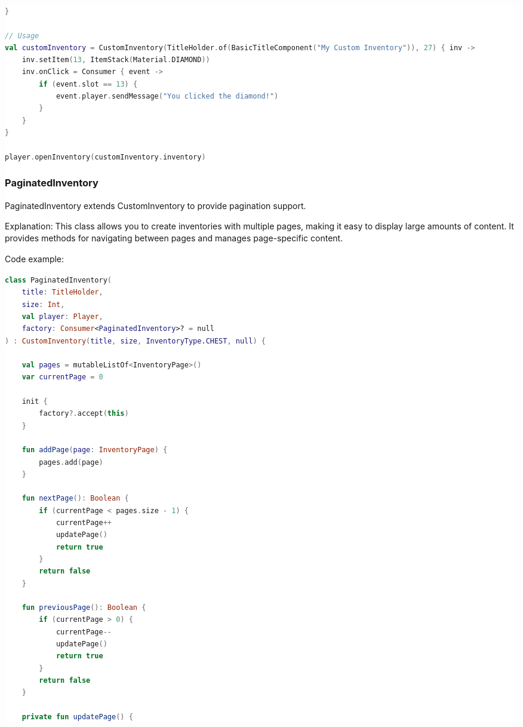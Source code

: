 ```kotlin
}

// Usage
val customInventory = CustomInventory(TitleHolder.of(BasicTitleComponent("My Custom Inventory")), 27) { inv ->
    inv.setItem(13, ItemStack(Material.DIAMOND))
    inv.onClick = Consumer { event ->
        if (event.slot == 13) {
            event.player.sendMessage("You clicked the diamond!")
        }
    }
}

player.openInventory(customInventory.inventory)
```

### PaginatedInventory

PaginatedInventory extends CustomInventory to provide pagination support.

Explanation:
This class allows you to create inventories with multiple pages, making it easy to display large amounts of content. It provides methods for navigating between pages and manages page-specific content.

Code example:
```kotlin
class PaginatedInventory(
    title: TitleHolder,
    size: Int,
    val player: Player,
    factory: Consumer<PaginatedInventory>? = null
) : CustomInventory(title, size, InventoryType.CHEST, null) {

    val pages = mutableListOf<InventoryPage>()
    var currentPage = 0

    init {
        factory?.accept(this)
    }

    fun addPage(page: InventoryPage) {
        pages.add(page)
    }

    fun nextPage(): Boolean {
        if (currentPage < pages.size - 1) {
            currentPage++
            updatePage()
            return true
        }
        return false
    }

    fun previousPage(): Boolean {
        if (currentPage > 0) {
            currentPage--
            updatePage()
            return true
        }
        return false
    }

    private fun updatePage() {
```